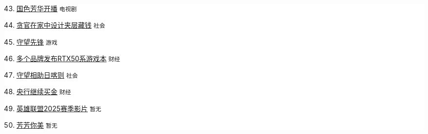 43. [国色芳华开播](https://m.weibo.cn/search?containerid=100103type%3D1%26t%3D10%26q%3D%E5%9B%BD%E8%89%B2%E8%8A%B3%E5%8D%8E%E5%BC%80%E6%92%AD&stream_entry_id=31&isnewpage=1&extparam=seat%3D1%26q%3D%25E5%259B%25BD%25E8%2589%25B2%25E8%258A%25B3%25E5%258D%258E%25E5%25BC%2580%25E6%2592%25AD%26dgr%3D0%26pos%3D41%26filter_type%3Drealtimehot%26band_rank%3D41%26flag%3D0%26cate%3D5001%26lcate%3D5001%26c_type%3D31%26realpos%3D41%26stream_entry_id%3D31%26display_time%3D1736300994%26pre_seqid%3D173630099491408431135) `电视剧` 

44. [贪官在家中设计夹层藏钱](https://m.weibo.cn/search?containerid=100103type%3D1%26t%3D10%26q%3D%23%E8%B4%AA%E5%AE%98%E5%9C%A8%E5%AE%B6%E4%B8%AD%E8%AE%BE%E8%AE%A1%E5%A4%B9%E5%B1%82%E8%97%8F%E9%92%B1%23&stream_entry_id=31&isnewpage=1&extparam=seat%3D1%26q%3D%2523%25E8%25B4%25AA%25E5%25AE%2598%25E5%259C%25A8%25E5%25AE%25B6%25E4%25B8%25AD%25E8%25AE%25BE%25E8%25AE%25A1%25E5%25A4%25B9%25E5%25B1%2582%25E8%2597%258F%25E9%2592%25B1%2523%26dgr%3D0%26pos%3D42%26filter_type%3Drealtimehot%26band_rank%3D42%26flag%3D0%26cate%3D5001%26lcate%3D5001%26c_type%3D31%26realpos%3D42%26stream_entry_id%3D31%26display_time%3D1736300994%26pre_seqid%3D173630099491408431135) `社会` 

45. [守望先锋](https://m.weibo.cn/search?containerid=100103type%3D1%26t%3D10%26q%3D%E5%AE%88%E6%9C%9B%E5%85%88%E9%94%8B&stream_entry_id=31&isnewpage=1&extparam=seat%3D1%26q%3D%25E5%25AE%2588%25E6%259C%259B%25E5%2585%2588%25E9%2594%258B%26dgr%3D0%26pos%3D43%26filter_type%3Drealtimehot%26band_rank%3D43%26flag%3D1%26cate%3D5001%26lcate%3D5001%26c_type%3D31%26realpos%3D43%26stream_entry_id%3D31%26display_time%3D1736300994%26pre_seqid%3D173630099491408431135) `游戏` 

46. [多个品牌发布RTX50系游戏本](https://m.weibo.cn/search?containerid=100103type%3D1%26t%3D10%26q%3D%23%E5%A4%9A%E4%B8%AA%E5%93%81%E7%89%8C%E5%8F%91%E5%B8%83RTX50%E7%B3%BB%E6%B8%B8%E6%88%8F%E6%9C%AC%23&stream_entry_id=31&isnewpage=1&extparam=seat%3D1%26q%3D%2523%25E5%25A4%259A%25E4%25B8%25AA%25E5%2593%2581%25E7%2589%258C%25E5%258F%2591%25E5%25B8%2583RTX50%25E7%25B3%25BB%25E6%25B8%25B8%25E6%2588%258F%25E6%259C%25AC%2523%26dgr%3D0%26pos%3D44%26filter_type%3Drealtimehot%26band_rank%3D44%26flag%3D1%26cate%3D5001%26lcate%3D5001%26c_type%3D31%26realpos%3D44%26stream_entry_id%3D31%26display_time%3D1736300994%26pre_seqid%3D173630099491408431135) `财经` 

47. [守望相助日喀则](https://m.weibo.cn/search?containerid=100103type%3D1%26t%3D10%26q%3D%23%E5%AE%88%E6%9C%9B%E7%9B%B8%E5%8A%A9%E6%97%A5%E5%96%80%E5%88%99%23&stream_entry_id=31&isnewpage=1&extparam=seat%3D1%26q%3D%2523%25E5%25AE%2588%25E6%259C%259B%25E7%259B%25B8%25E5%258A%25A9%25E6%2597%25A5%25E5%2596%2580%25E5%2588%2599%2523%26dgr%3D0%26pos%3D45%26filter_type%3Drealtimehot%26band_rank%3D45%26flag%3D0%26cate%3D5001%26lcate%3D5001%26c_type%3D31%26realpos%3D45%26stream_entry_id%3D31%26display_time%3D1736300994%26pre_seqid%3D173630099491408431135) `社会` 

48. [央行继续买金](https://m.weibo.cn/search?containerid=100103type%3D1%26t%3D10%26q%3D%23%E5%A4%AE%E8%A1%8C%E7%BB%A7%E7%BB%AD%E4%B9%B0%E9%87%91%23&stream_entry_id=31&isnewpage=1&extparam=seat%3D1%26q%3D%2523%25E5%25A4%25AE%25E8%25A1%258C%25E7%25BB%25A7%25E7%25BB%25AD%25E4%25B9%25B0%25E9%2587%2591%2523%26dgr%3D0%26pos%3D46%26filter_type%3Drealtimehot%26band_rank%3D46%26flag%3D0%26cate%3D5001%26lcate%3D5001%26c_type%3D31%26realpos%3D46%26stream_entry_id%3D31%26display_time%3D1736300994%26pre_seqid%3D173630099491408431135) `财经` 

49. [英雄联盟2025赛季影片](https://m.weibo.cn/search?containerid=100103type%3D1%26t%3D10%26q%3D%23%E8%8B%B1%E9%9B%84%E8%81%94%E7%9B%9F2025%E8%B5%9B%E5%AD%A3%E5%BD%B1%E7%89%87%23&stream_entry_id=31&isnewpage=1&extparam=seat%3D1%26q%3D%2523%25E8%258B%25B1%25E9%259B%2584%25E8%2581%2594%25E7%259B%259F2025%25E8%25B5%259B%25E5%25AD%25A3%25E5%25BD%25B1%25E7%2589%2587%2523%26dgr%3D0%26pos%3D47%26filter_type%3Drealtimehot%26band_rank%3D47%26flag%3D1%26cate%3D5001%26lcate%3D5001%26c_type%3D31%26realpos%3D47%26stream_entry_id%3D31%26display_time%3D1736300994%26pre_seqid%3D173630099491408431135) `暂无` 

50. [芳芳你美](https://m.weibo.cn/search?containerid=100103type%3D1%26t%3D10%26q%3D%E8%8A%B3%E8%8A%B3%E4%BD%A0%E7%BE%8E&stream_entry_id=31&isnewpage=1&extparam=seat%3D1%26q%3D%25E8%258A%25B3%25E8%258A%25B3%25E4%25BD%25A0%25E7%25BE%258E%26dgr%3D0%26pos%3D48%26filter_type%3Drealtimehot%26band_rank%3D48%26flag%3D0%26cate%3D5001%26lcate%3D5001%26c_type%3D31%26realpos%3D48%26stream_entry_id%3D31%26display_time%3D1736300994%26pre_seqid%3D173630099491408431135) `暂无` 
